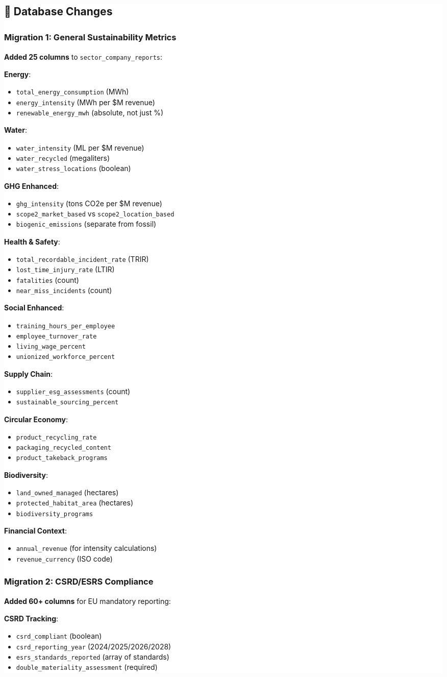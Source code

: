 ## 🔧 Database Changes

### Migration 1: General Sustainability Metrics
**Added 25 columns** to `sector_company_reports`:

**Energy**:
- `total_energy_consumption` (MWh)
- `energy_intensity` (MWh per $M revenue)
- `renewable_energy_mwh` (absolute, not just %)

**Water**:
- `water_intensity` (ML per $M revenue)
- `water_recycled` (megaliters)
- `water_stress_locations` (boolean)

**GHG Enhanced**:
- `ghg_intensity` (tons CO2e per $M revenue)
- `scope2_market_based` vs `scope2_location_based`
- `biogenic_emissions` (separate from fossil)

**Health & Safety**:
- `total_recordable_incident_rate` (TRIR)
- `lost_time_injury_rate` (LTIR)
- `fatalities` (count)
- `near_miss_incidents` (count)

**Social Enhanced**:
- `training_hours_per_employee`
- `employee_turnover_rate`
- `living_wage_percent`
- `unionized_workforce_percent`

**Supply Chain**:
- `supplier_esg_assessments` (count)
- `sustainable_sourcing_percent`

**Circular Economy**:
- `product_recycling_rate`
- `packaging_recycled_content`
- `product_takeback_programs`

**Biodiversity**:
- `land_owned_managed` (hectares)
- `protected_habitat_area` (hectares)
- `biodiversity_programs`

**Financial Context**:
- `annual_revenue` (for intensity calculations)
- `revenue_currency` (ISO code)

### Migration 2: CSRD/ESRS Compliance
**Added 60+ columns** for EU mandatory reporting:

**CSRD Tracking**:
- `csrd_compliant` (boolean)
- `csrd_reporting_year` (2024/2025/2026/2028)
- `esrs_standards_reported` (array of standards)
- `double_materiality_assessment` (required)
